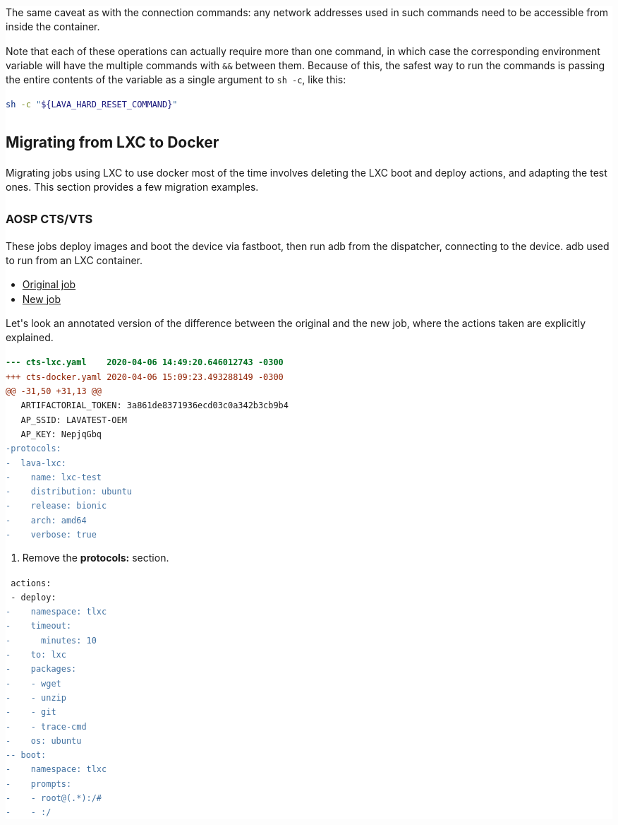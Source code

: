   The same caveat as with the connection commands: any network addresses used
  in such commands need to be accessible from inside the container.

  Note that each of these operations can actually require more than one
  command, in which case the corresponding environment variable will have the
  multiple commands with `&&` between them. Because of this, the safest way to
  run the commands is passing the entire contents of the variable as a single
  argument to `sh -c`, like this:

  ```bash
  sh -c "${LAVA_HARD_RESET_COMMAND}"
  ```


## Migrating from LXC to Docker

Migrating jobs using LXC to use docker most of the time involves deleting the
LXC boot and deploy actions, and adapting the test ones. This section provides
a few migration examples.

### AOSP CTS/VTS

These jobs deploy images and boot the device via fastboot, then run adb from
the dispatcher, connecting to the device. adb used to run from an LXC
container.

* [Original job](running-arbitrary-code-with-docker/cts-lxc.yaml)
* [New job](running-arbitrary-code-with-docker/cts-docker.yaml)

Let's look an annotated version of the difference between the original and the
new job, where the actions taken are explicitly explained.

```diff
--- cts-lxc.yaml	2020-04-06 14:49:20.646012743 -0300
+++ cts-docker.yaml	2020-04-06 15:09:23.493288149 -0300
@@ -31,50 +31,13 @@
   ARTIFACTORIAL_TOKEN: 3a861de8371936ecd03c0a342b3cb9b4
   AP_SSID: LAVATEST-OEM
   AP_KEY: NepjqGbq
-protocols:
-  lava-lxc:
-    name: lxc-test
-    distribution: ubuntu
-    release: bionic
-    arch: amd64
-    verbose: true
```

1) Remove the **protocols:** section.

```diff
 actions:
 - deploy:
-    namespace: tlxc
-    timeout:
-      minutes: 10
-    to: lxc
-    packages:
-    - wget
-    - unzip
-    - git
-    - trace-cmd
-    os: ubuntu
-- boot:
-    namespace: tlxc
-    prompts:
-    - root@(.*):/#
-    - :/
```